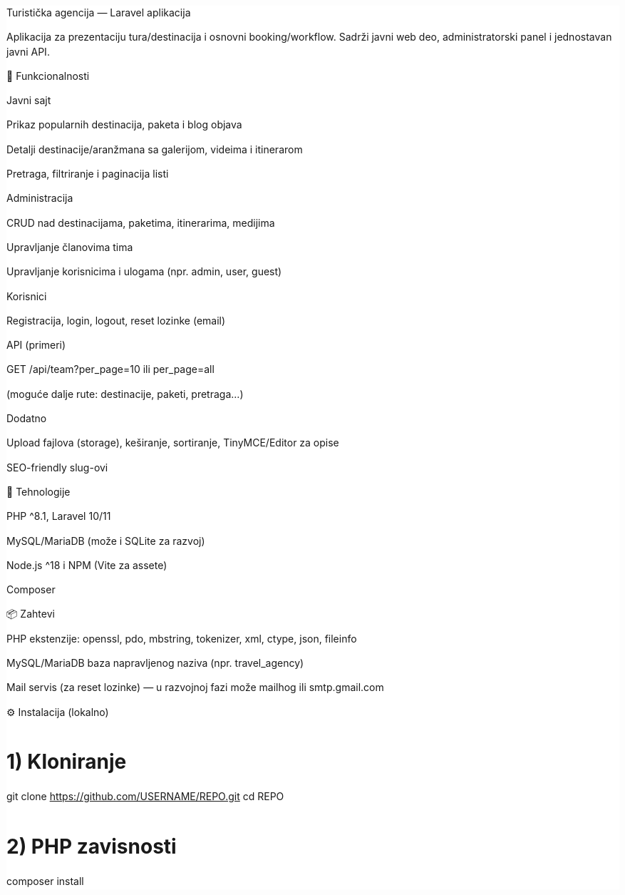 Turistička agencija — Laravel aplikacija

Aplikacija za prezentaciju tura/destinacija i osnovni booking/workflow. Sadrži javni web deo, administratorski panel i jednostavan javni API.

🚀 Funkcionalnosti

Javni sajt

Prikaz popularnih destinacija, paketa i blog objava

Detalji destinacije/aranžmana sa galerijom, videima i itinerarom

Pretraga, filtriranje i paginacija listi

Administracija

CRUD nad destinacijama, paketima, itinerarima, medijima

Upravljanje članovima tima

Upravljanje korisnicima i ulogama (npr. admin, user, guest)

Korisnici

Registracija, login, logout, reset lozinke (email)

API (primeri)

GET /api/team?per_page=10 ili per_page=all

(moguće dalje rute: destinacije, paketi, pretraga…)

Dodatno

Upload fajlova (storage), keširanje, sortiranje, TinyMCE/Editor za opise

SEO-friendly slug-ovi

🧰 Tehnologije

PHP ^8.1, Laravel 10/11

MySQL/MariaDB (može i SQLite za razvoj)

Node.js ^18 i NPM (Vite za assete)

Composer

📦 Zahtevi

PHP ekstenzije: openssl, pdo, mbstring, tokenizer, xml, ctype, json, fileinfo

MySQL/MariaDB baza napravljenog naziva (npr. travel_agency)

Mail servis (za reset lozinke) — u razvojnoj fazi može mailhog ili smtp.gmail.com

⚙️ Instalacija (lokalno)
# 1) Kloniranje
git clone https://github.com/USERNAME/REPO.git
cd REPO

# 2) PHP zavisnosti
composer install
